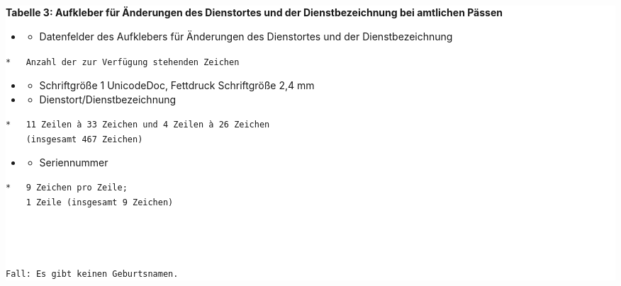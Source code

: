 


**Tabelle 3: Aufkleber für Änderungen des Dienstortes und der
Dienstbezeichnung bei amtlichen Pässen**


*    *   Datenfelder des Aufklebers
        für Änderungen des Dienstortes
        und der Dienstbezeichnung

    *   Anzahl der zur Verfügung stehenden Zeichen


*    *   Schriftgröße 1
        UnicodeDoc, Fettdruck
        Schriftgröße 2,4 mm


*    *   Dienstort/Dienstbezeichnung

    *   11 Zeilen à 33 Zeichen und 4 Zeilen à 26 Zeichen
        (insgesamt 467 Zeichen)


*    *   Seriennummer

    *   9 Zeichen pro Zeile;
        1 Zeile (insgesamt 9 Zeichen)




    Fall: Es gibt keinen Geburtsnamen.
[^F797417_01_BJNR238610007BJNE003602116]:     Fall: Es gibt einen Geburtsnamen.
[^F797417_02_BJNR238610007BJNE003602116]:     Gilt nur für amtliche Pässe.
[^F797417_03_BJNR238610007BJNE003602116]:     Gilt nur für amtliche Pässe.
[^F797417_04_BJNR238610007BJNE003602116]:     Größenangabe im Format „123 CM“.
[^F797417_05_BJNR238610007BJNE003602116]: 
